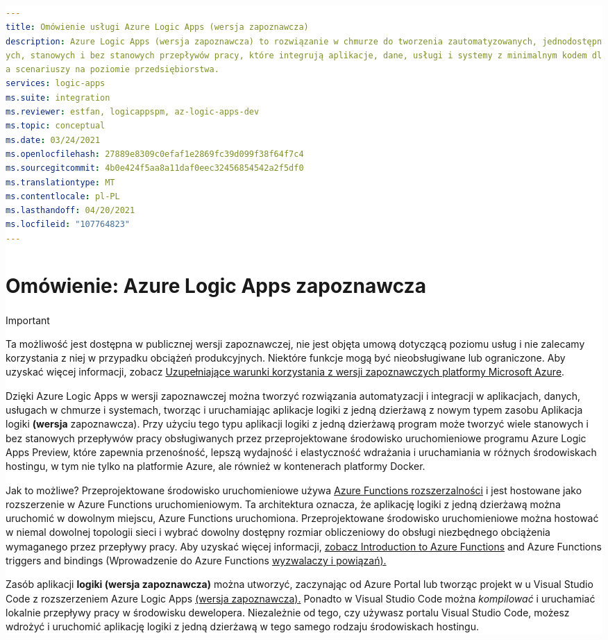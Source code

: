 ```yaml
---
title: Omówienie usługi Azure Logic Apps (wersja zapoznawcza)
description: Azure Logic Apps (wersja zapoznawcza) to rozwiązanie w chmurze do tworzenia zautomatyzowanych, jednodostępnych, stanowych i bez stanowych przepływów pracy, które integrują aplikacje, dane, usługi i systemy z minimalnym kodem dla scenariuszy na poziomie przedsiębiorstwa.
services: logic-apps
ms.suite: integration
ms.reviewer: estfan, logicappspm, az-logic-apps-dev
ms.topic: conceptual
ms.date: 03/24/2021
ms.openlocfilehash: 27889e8309c0efaf1e2869fc39d099f38f64f7c4
ms.sourcegitcommit: 4b0e424f5aa8a11daf0eec32456854542a2f5df0
ms.translationtype: MT
ms.contentlocale: pl-PL
ms.lasthandoff: 04/20/2021
ms.locfileid: "107764823"
---
```

# <a name="overview-azure-logic-apps-preview"></a>Omówienie: Azure Logic Apps zapoznawcza

> [!IMPORTANT]
> Ta możliwość jest dostępna w publicznej wersji zapoznawczej, nie jest objęta umową dotyczącą poziomu usług i nie zalecamy korzystania z niej w przypadku obciążeń produkcyjnych. Niektóre funkcje mogą być nieobsługiwane lub ograniczone. Aby uzyskać więcej informacji, zobacz [Uzupełniające warunki korzystania z wersji zapoznawczych platformy Microsoft Azure](https://azure.microsoft.com/support/legal/preview-supplemental-terms/).

Dzięki Azure Logic Apps w wersji zapoznawczej można tworzyć rozwiązania automatyzacji i integracji w aplikacjach, danych, usługach w chmurze i systemach, tworząc i uruchamiając aplikacje logiki z jedną dzierżawą z nowym typem zasobu Aplikacja logiki **(wersja** zapoznawcza). Przy użyciu tego typu aplikacji logiki [   ](#stateful-stateless) z jedną dzierżawą program może tworzyć wiele stanowych i bez stanowych przepływów pracy obsługiwanych przez przeprojektowane środowisko uruchomieniowe programu Azure Logic Apps Preview, które zapewnia przenośność, lepszą wydajność i elastyczność wdrażania i uruchamiania w różnych środowiskach hostingu, w tym nie tylko na platformie Azure, ale również w kontenerach platformy Docker.

Jak to możliwe? Przeprojektowane środowisko uruchomieniowe używa [Azure Functions rozszerzalności](../azure-functions/functions-bindings-register.md) i jest hostowane jako rozszerzenie w Azure Functions uruchomieniowym. Ta architektura oznacza, że aplikację logiki z jedną dzierżawą można uruchomić w dowolnym miejscu, Azure Functions uruchomiona. Przeprojektowane środowisko uruchomieniowe można hostować w niemal dowolnej topologii sieci i wybrać dowolny dostępny rozmiar obliczeniowy do obsługi niezbędnego obciążenia wymaganego przez przepływy pracy. Aby uzyskać więcej informacji, [zobacz Introduction to Azure Functions](../azure-functions/functions-overview.md) and Azure Functions triggers and bindings (Wprowadzenie do Azure Functions [wyzwalaczy i powiązań).](../azure-functions/functions-triggers-bindings.md)

Zasób aplikacji **logiki (wersja zapoznawcza)** można utworzyć, zaczynając od Azure Portal lub tworząc projekt w u Visual Studio Code z rozszerzeniem Azure Logic Apps [(wersja zapoznawcza).](create-stateful-stateless-workflows-visual-studio-code.md) [](create-stateful-stateless-workflows-azure-portal.md) Ponadto w Visual Studio Code można *kompilować* i uruchamiać lokalnie przepływy pracy w środowisku dewelopera. Niezależnie od tego, czy używasz portalu Visual Studio Code, możesz wdrożyć i uruchomić aplikację logiki z jedną dzierżawą w tego samego rodzaju środowiskach hostingu.
